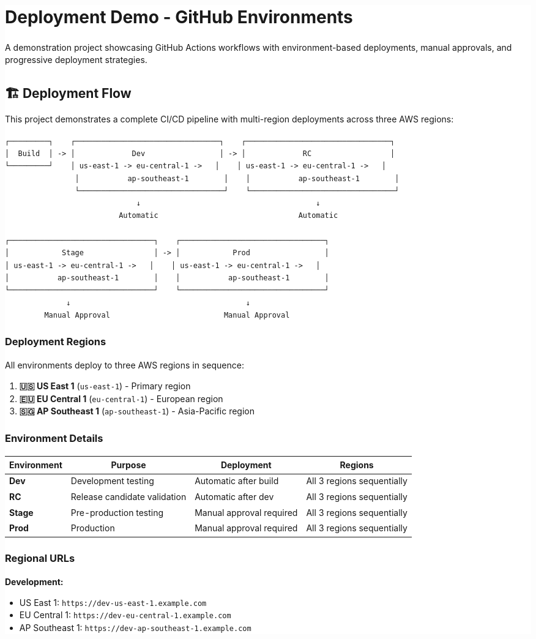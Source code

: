 # Deployment Demo - GitHub Environments

A demonstration project showcasing GitHub Actions workflows with environment-based deployments, manual approvals, and progressive deployment strategies.

## 🏗️ Deployment Flow

This project demonstrates a complete CI/CD pipeline with multi-region deployments across three AWS regions:

```
┌─────────┐    ┌─────────────────────────────────┐    ┌─────────────────────────────────┐
│  Build  │ -> │             Dev                 │ -> │             RC                  │
└─────────┘    │ us-east-1 -> eu-central-1 ->   │    │ us-east-1 -> eu-central-1 ->   │
                │           ap-southeast-1        │    │           ap-southeast-1        │
                └─────────────────────────────────┘    └─────────────────────────────────┘
                              ↓                                        ↓
                          Automatic                                Automatic
                              
┌─────────────────────────────────┐    ┌─────────────────────────────────┐
│            Stage                │ -> │            Prod                 │
│ us-east-1 -> eu-central-1 ->   │    │ us-east-1 -> eu-central-1 ->   │
│           ap-southeast-1        │    │           ap-southeast-1        │
└─────────────────────────────────┘    └─────────────────────────────────┘
              ↓                                        ↓
         Manual Approval                          Manual Approval
```

### Deployment Regions

All environments deploy to three AWS regions in sequence:
1. **🇺🇸 US East 1** (`us-east-1`) - Primary region
2. **🇪🇺 EU Central 1** (`eu-central-1`) - European region  
3. **🇸🇬 AP Southeast 1** (`ap-southeast-1`) - Asia-Pacific region

### Environment Details

| Environment | Purpose | Deployment | Regions |
|-------------|---------|------------|---------|
| **Dev** | Development testing | Automatic after build | All 3 regions sequentially |
| **RC** | Release candidate validation | Automatic after dev | All 3 regions sequentially |
| **Stage** | Pre-production testing | Manual approval required | All 3 regions sequentially |
| **Prod** | Production | Manual approval required | All 3 regions sequentially |

### Regional URLs

**Development:**
- US East 1: `https://dev-us-east-1.example.com`
- EU Central 1: `https://dev-eu-central-1.example.com`
- AP Southeast 1: `https://dev-ap-southeast-1.example.com`
